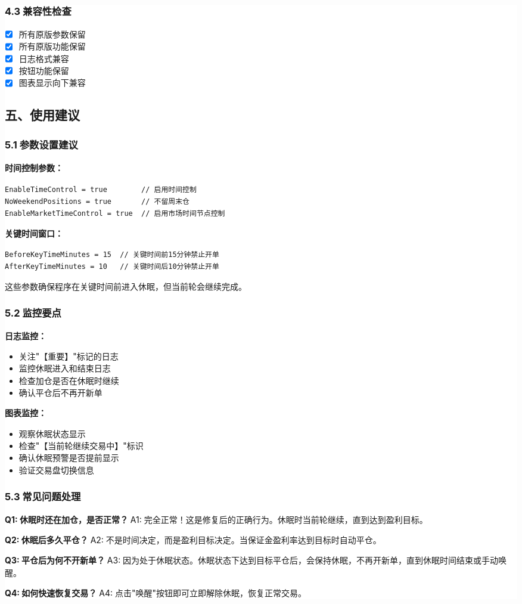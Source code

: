 ### 4.3 兼容性检查

- [x] 所有原版参数保留
- [x] 所有原版功能保留
- [x] 日志格式兼容
- [x] 按钮功能保留
- [x] 图表显示向下兼容

## 五、使用建议

### 5.1 参数设置建议

**时间控制参数：**
```
EnableTimeControl = true        // 启用时间控制
NoWeekendPositions = true       // 不留周末仓
EnableMarketTimeControl = true  // 启用市场时间节点控制
```

**关键时间窗口：**
```
BeforeKeyTimeMinutes = 15  // 关键时间前15分钟禁止开单
AfterKeyTimeMinutes = 10   // 关键时间后10分钟禁止开单
```

这些参数确保程序在关键时间前进入休眠，但当前轮会继续完成。

### 5.2 监控要点

**日志监控：**
- 关注"【重要】"标记的日志
- 监控休眠进入和结束日志
- 检查加仓是否在休眠时继续
- 确认平仓后不再开新单

**图表监控：**
- 观察休眠状态显示
- 检查"【当前轮继续交易中】"标识
- 确认休眠预警是否提前显示
- 验证交易盘切换信息

### 5.3 常见问题处理

**Q1: 休眠时还在加仓，是否正常？**
A1: 完全正常！这是修复后的正确行为。休眠时当前轮继续，直到达到盈利目标。

**Q2: 休眠后多久平仓？**
A2: 不是时间决定，而是盈利目标决定。当保证金盈利率达到目标时自动平仓。

**Q3: 平仓后为何不开新单？**
A3: 因为处于休眠状态。休眠状态下达到目标平仓后，会保持休眠，不再开新单，直到休眠时间结束或手动唤醒。

**Q4: 如何快速恢复交易？**
A4: 点击"唤醒"按钮即可立即解除休眠，恢复正常交易。
